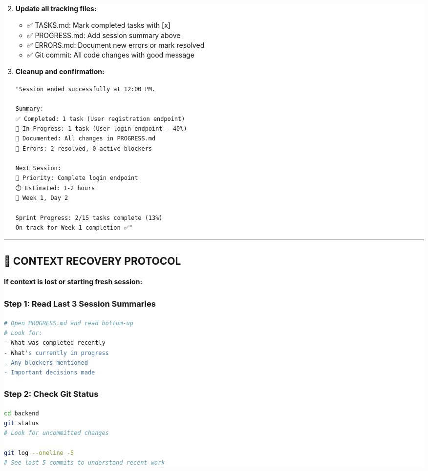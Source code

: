 2. **Update all tracking files:**

   - ✅ TASKS.md: Mark completed tasks with [x]
   - ✅ PROGRESS.md: Add session summary above
   - ✅ ERRORS.md: Document new errors or mark resolved
   - ✅ Git commit: All code changes with good message

3. **Cleanup and confirmation:**

   ```
   "Session ended successfully at 12:00 PM.

   Summary:
   ✅ Completed: 1 task (User registration endpoint)
   🚧 In Progress: 1 task (User login endpoint - 40%)
   📝 Documented: All changes in PROGRESS.md
   🐛 Errors: 2 resolved, 0 active blockers

   Next Session:
   🎯 Priority: Complete login endpoint
   ⏱️ Estimated: 1-2 hours
   📅 Week 1, Day 2

   Sprint Progress: 2/15 tasks complete (13%)
   On track for Week 1 completion ✅"
   ```

---

## 🔧 CONTEXT RECOVERY PROTOCOL

**If context is lost or starting fresh session:**

### Step 1: Read Last 3 Session Summaries

```bash
# Open PROGRESS.md and read bottom-up
# Look for:
- What was completed recently
- What's currently in progress
- Any blockers mentioned
- Important decisions made
```

### Step 2: Check Git Status

```bash
cd backend
git status
# Look for uncommitted changes

git log --oneline -5
# See last 5 commits to understand recent work
```
